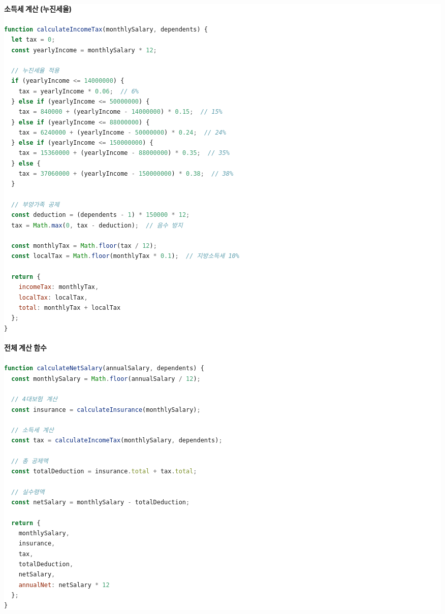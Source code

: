 #### 소득세 계산 (누진세율)
```javascript
function calculateIncomeTax(monthlySalary, dependents) {
  let tax = 0;
  const yearlyIncome = monthlySalary * 12;
  
  // 누진세율 적용
  if (yearlyIncome <= 14000000) {
    tax = yearlyIncome * 0.06;  // 6%
  } else if (yearlyIncome <= 50000000) {
    tax = 840000 + (yearlyIncome - 14000000) * 0.15;  // 15%
  } else if (yearlyIncome <= 88000000) {
    tax = 6240000 + (yearlyIncome - 50000000) * 0.24;  // 24%
  } else if (yearlyIncome <= 150000000) {
    tax = 15360000 + (yearlyIncome - 88000000) * 0.35;  // 35%
  } else {
    tax = 37060000 + (yearlyIncome - 150000000) * 0.38;  // 38%
  }
  
  // 부양가족 공제
  const deduction = (dependents - 1) * 150000 * 12;
  tax = Math.max(0, tax - deduction);  // 음수 방지
  
  const monthlyTax = Math.floor(tax / 12);
  const localTax = Math.floor(monthlyTax * 0.1);  // 지방소득세 10%
  
  return {
    incomeTax: monthlyTax,
    localTax: localTax,
    total: monthlyTax + localTax
  };
}
```

#### 전체 계산 함수
```javascript
function calculateNetSalary(annualSalary, dependents) {
  const monthlySalary = Math.floor(annualSalary / 12);
  
  // 4대보험 계산
  const insurance = calculateInsurance(monthlySalary);
  
  // 소득세 계산
  const tax = calculateIncomeTax(monthlySalary, dependents);
  
  // 총 공제액
  const totalDeduction = insurance.total + tax.total;
  
  // 실수령액
  const netSalary = monthlySalary - totalDeduction;
  
  return {
    monthlySalary,
    insurance,
    tax,
    totalDeduction,
    netSalary,
    annualNet: netSalary * 12
  };
}
```
